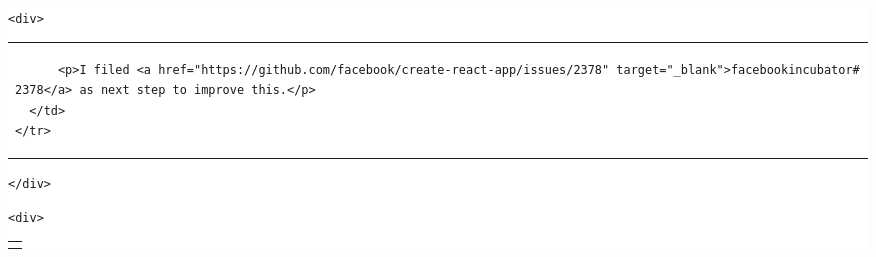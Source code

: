   <div>

  




  
<div>
    
  <div id="issuecomment-304389102">

    



    <div>

      
<task-lists>
<table>
  <tbody>
    <tr>
      <td>

          <p>I filed <a href="https://github.com/facebook/create-react-app/issues/2378" target="_blank">facebookincubator#2378</a> as next step to improve this.</p>
      </td>
    </tr>
  </tbody>
</table>
</task-lists>


        



    </div>

  







  
<div>
    
  <div>

  




  
<div>
    
  <div id="issuecomment-326481681">

    



    <div>

      
<task-lists>
<table>
  <tbody>
    <tr>
      <td>
